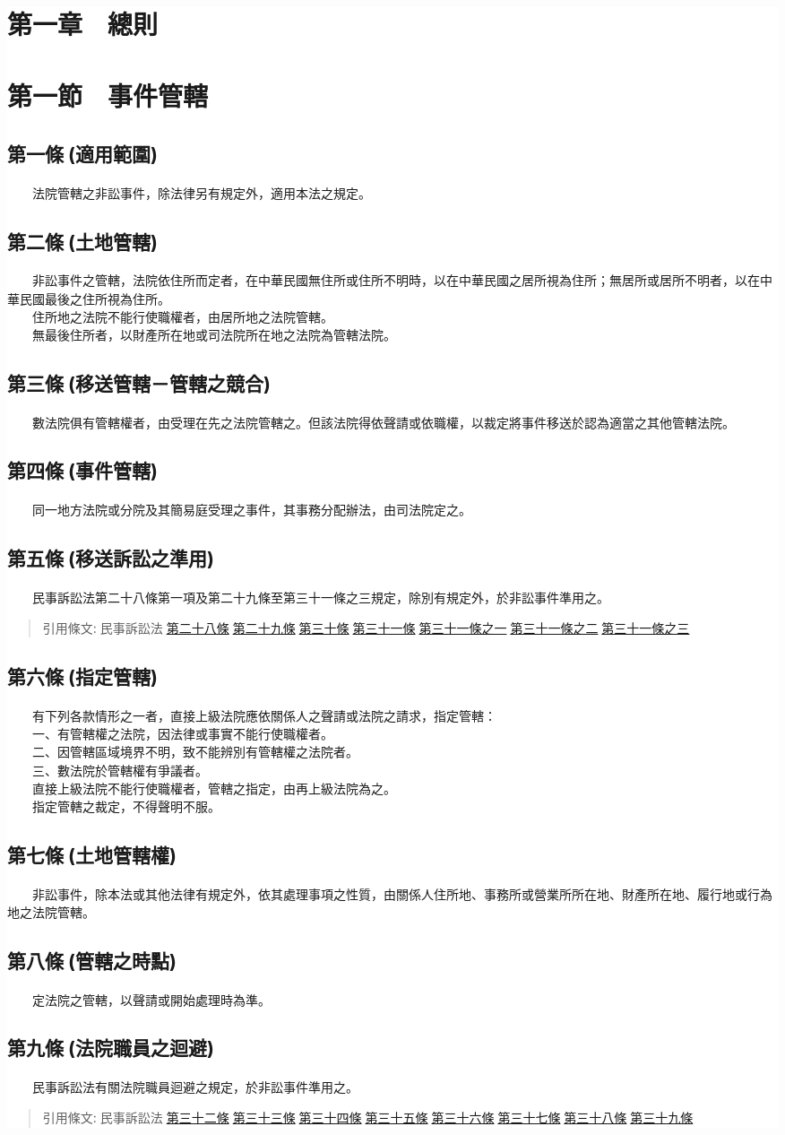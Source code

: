 第一章　總則
============
第一節　事件管轄
================
第一條 (適用範圍)
-----------------
　　法院管轄之非訟事件，除法律另有規定外，適用本法之規定。  


第二條 (土地管轄)
-----------------
　　非訟事件之管轄，法院依住所而定者，在中華民國無住所或住所不明時，以在中華民國之居所視為住所；無居所或居所不明者，以在中華民國最後之住所視為住所。  
　　住所地之法院不能行使職權者，由居所地之法院管轄。  
　　無最後住所者，以財產所在地或司法院所在地之法院為管轄法院。  


第三條 (移送管轄－管轄之競合)
-----------------------------
　　數法院俱有管轄權者，由受理在先之法院管轄之。但該法院得依聲請或依職權，以裁定將事件移送於認為適當之其他管轄法院。  


第四條 (事件管轄)
-----------------
　　同一地方法院或分院及其簡易庭受理之事件，其事務分配辦法，由司法院定之。  


第五條 (移送訴訟之準用)
-----------------------
　　民事訴訟法第二十八條第一項及第二十九條至第三十一條之三規定，除別有規定外，於非訟事件準用之。  
> 引用條文: 民事訴訟法 [第二十八條](../../法務/民事/民事訴訟法.md#第二十八條-移送訴訟之原因及程序) [第二十九條](../../法務/民事/民事訴訟法.md#第二十九條-移送前有急迫情形時之必要處分) [第三十條](../../法務/民事/民事訴訟法.md#第三十條-移送裁定之效力) [第三十一條](../../法務/民事/民事訴訟法.md#第三十一條-移送裁定之效力) [第三十一條之一](../../法務/民事/民事訴訟法.md#第三十一條之一) [第三十一條之二](../../法務/民事/民事訴訟法.md#第三十一條之二) [第三十一條之三](../../法務/民事/民事訴訟法.md#第三十一條之三)



第六條 (指定管轄)
-----------------
　　有下列各款情形之一者，直接上級法院應依關係人之聲請或法院之請求，指定管轄：  
　　一、有管轄權之法院，因法律或事實不能行使職權者。  
　　二、因管轄區域境界不明，致不能辨別有管轄權之法院者。  
　　三、數法院於管轄權有爭議者。  
　　直接上級法院不能行使職權者，管轄之指定，由再上級法院為之。  
　　指定管轄之裁定，不得聲明不服。  


第七條 (土地管轄權)
-------------------
　　非訟事件，除本法或其他法律有規定外，依其處理事項之性質，由關係人住所地、事務所或營業所所在地、財產所在地、履行地或行為地之法院管轄。  


第八條 (管轄之時點)
-------------------
　　定法院之管轄，以聲請或開始處理時為準。  


第九條 (法院職員之迴避)
-----------------------
　　民事訴訟法有關法院職員迴避之規定，於非訟事件準用之。  
> 引用條文: 民事訴訟法 [第三十二條](../../法務/民事/民事訴訟法.md#第三十二條-法官之自行迴避及其事由) [第三十三條](../../法務/民事/民事訴訟法.md#第三十三條-聲請法官迴避及其事由) [第三十四條](../../法務/民事/民事訴訟法.md#第三十四條-聲請法官迴避之程序) [第三十五條](../../法務/民事/民事訴訟法.md#第三十五條-聲請法官迴避之裁定) [第三十六條](../../法務/民事/民事訴訟法.md#第三十六條-聲請法官迴避裁定之救濟) [第三十七條](../../法務/民事/民事訴訟法.md#第三十七條-聲請法官迴避之效力) [第三十八條](../../法務/民事/民事訴訟法.md#第三十八條-職權裁定迴避與同意迴避) [第三十九條](../../法務/民事/民事訴訟法.md#第三十九條-司法事務官、書記官及通譯之迴避)
